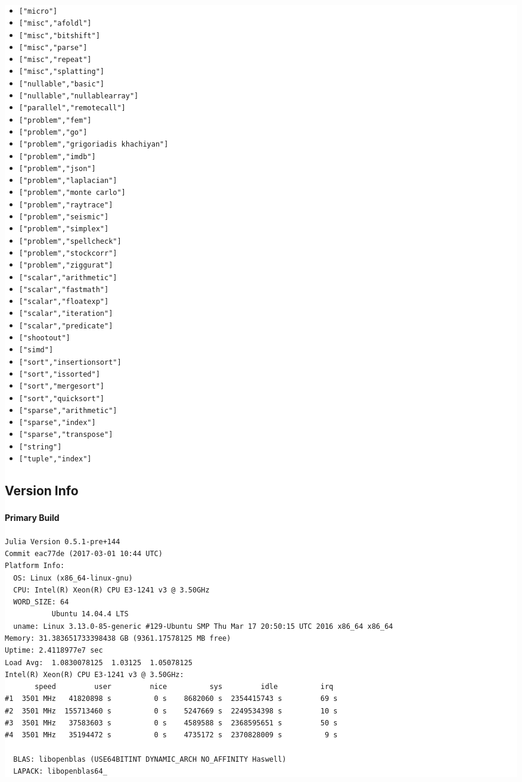 - `["micro"]`
- `["misc","afoldl"]`
- `["misc","bitshift"]`
- `["misc","parse"]`
- `["misc","repeat"]`
- `["misc","splatting"]`
- `["nullable","basic"]`
- `["nullable","nullablearray"]`
- `["parallel","remotecall"]`
- `["problem","fem"]`
- `["problem","go"]`
- `["problem","grigoriadis khachiyan"]`
- `["problem","imdb"]`
- `["problem","json"]`
- `["problem","laplacian"]`
- `["problem","monte carlo"]`
- `["problem","raytrace"]`
- `["problem","seismic"]`
- `["problem","simplex"]`
- `["problem","spellcheck"]`
- `["problem","stockcorr"]`
- `["problem","ziggurat"]`
- `["scalar","arithmetic"]`
- `["scalar","fastmath"]`
- `["scalar","floatexp"]`
- `["scalar","iteration"]`
- `["scalar","predicate"]`
- `["shootout"]`
- `["simd"]`
- `["sort","insertionsort"]`
- `["sort","issorted"]`
- `["sort","mergesort"]`
- `["sort","quicksort"]`
- `["sparse","arithmetic"]`
- `["sparse","index"]`
- `["sparse","transpose"]`
- `["string"]`
- `["tuple","index"]`

## Version Info

#### Primary Build

```
Julia Version 0.5.1-pre+144
Commit eac77de (2017-03-01 10:44 UTC)
Platform Info:
  OS: Linux (x86_64-linux-gnu)
  CPU: Intel(R) Xeon(R) CPU E3-1241 v3 @ 3.50GHz
  WORD_SIZE: 64
           Ubuntu 14.04.4 LTS
  uname: Linux 3.13.0-85-generic #129-Ubuntu SMP Thu Mar 17 20:50:15 UTC 2016 x86_64 x86_64
Memory: 31.383651733398438 GB (9361.17578125 MB free)
Uptime: 2.4118977e7 sec
Load Avg:  1.0830078125  1.03125  1.05078125
Intel(R) Xeon(R) CPU E3-1241 v3 @ 3.50GHz: 
       speed         user         nice          sys         idle          irq
#1  3501 MHz   41820898 s          0 s    8682060 s  2354415743 s         69 s
#2  3501 MHz  155713460 s          0 s    5247669 s  2249534398 s         10 s
#3  3501 MHz   37583603 s          0 s    4589588 s  2368595651 s         50 s
#4  3501 MHz   35194472 s          0 s    4735172 s  2370828009 s          9 s

  BLAS: libopenblas (USE64BITINT DYNAMIC_ARCH NO_AFFINITY Haswell)
  LAPACK: libopenblas64_
```